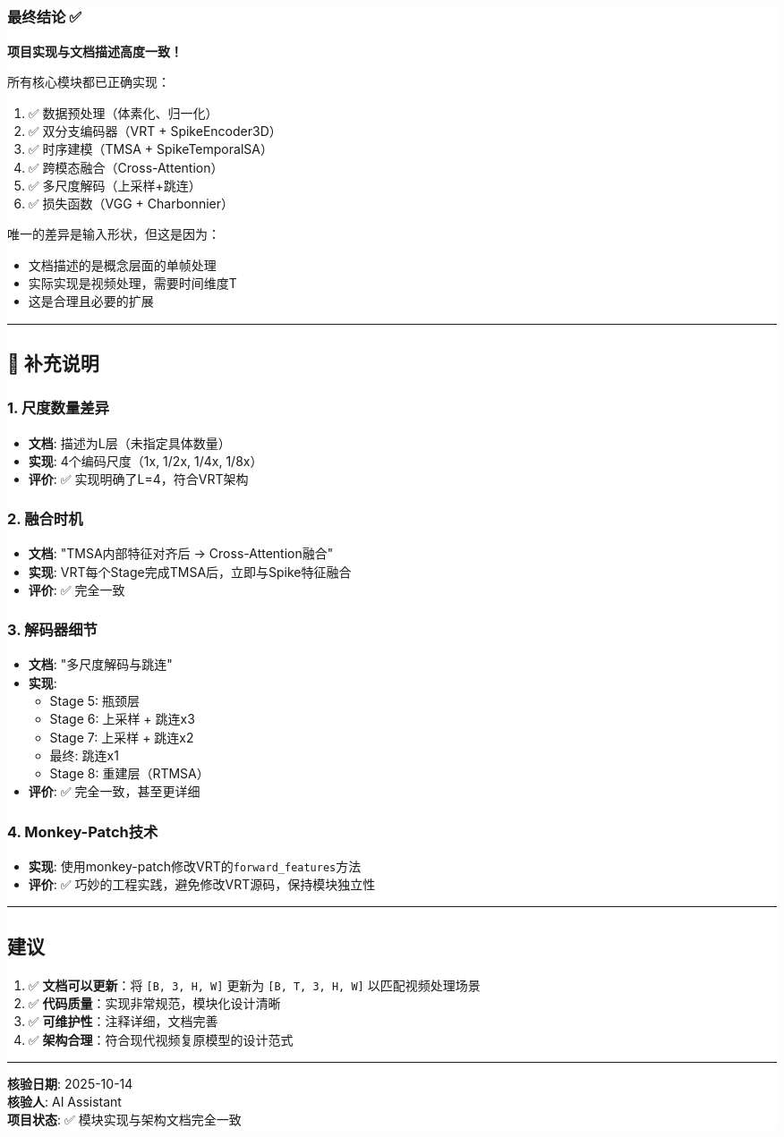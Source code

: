 ### 最终结论 ✅

**项目实现与文档描述高度一致！**

所有核心模块都已正确实现：
1. ✅ 数据预处理（体素化、归一化）
2. ✅ 双分支编码器（VRT + SpikeEncoder3D）
3. ✅ 时序建模（TMSA + SpikeTemporalSA）
4. ✅ 跨模态融合（Cross-Attention）
5. ✅ 多尺度解码（上采样+跳连）
6. ✅ 损失函数（VGG + Charbonnier）

唯一的差异是输入形状，但这是因为：
- 文档描述的是概念层面的单帧处理
- 实际实现是视频处理，需要时间维度T
- 这是合理且必要的扩展

---

## 📝 补充说明

### 1. 尺度数量差异
- **文档**: 描述为L层（未指定具体数量）
- **实现**: 4个编码尺度（1x, 1/2x, 1/4x, 1/8x）
- **评价**: ✅ 实现明确了L=4，符合VRT架构

### 2. 融合时机
- **文档**: "TMSA内部特征对齐后 → Cross-Attention融合"
- **实现**: VRT每个Stage完成TMSA后，立即与Spike特征融合
- **评价**: ✅ 完全一致

### 3. 解码器细节
- **文档**: "多尺度解码与跳连"
- **实现**: 
  - Stage 5: 瓶颈层
  - Stage 6: 上采样 + 跳连x3
  - Stage 7: 上采样 + 跳连x2
  - 最终: 跳连x1
  - Stage 8: 重建层（RTMSA）
- **评价**: ✅ 完全一致，甚至更详细

### 4. Monkey-Patch技术
- **实现**: 使用monkey-patch修改VRT的`forward_features`方法
- **评价**: ✅ 巧妙的工程实践，避免修改VRT源码，保持模块独立性

---

## 建议

1. ✅ **文档可以更新**：将 `[B, 3, H, W]` 更新为 `[B, T, 3, H, W]` 以匹配视频处理场景
2. ✅ **代码质量**：实现非常规范，模块化设计清晰
3. ✅ **可维护性**：注释详细，文档完善
4. ✅ **架构合理**：符合现代视频复原模型的设计范式

---

**核验日期**: 2025-10-14  
**核验人**: AI Assistant  
**项目状态**: ✅ 模块实现与架构文档完全一致




